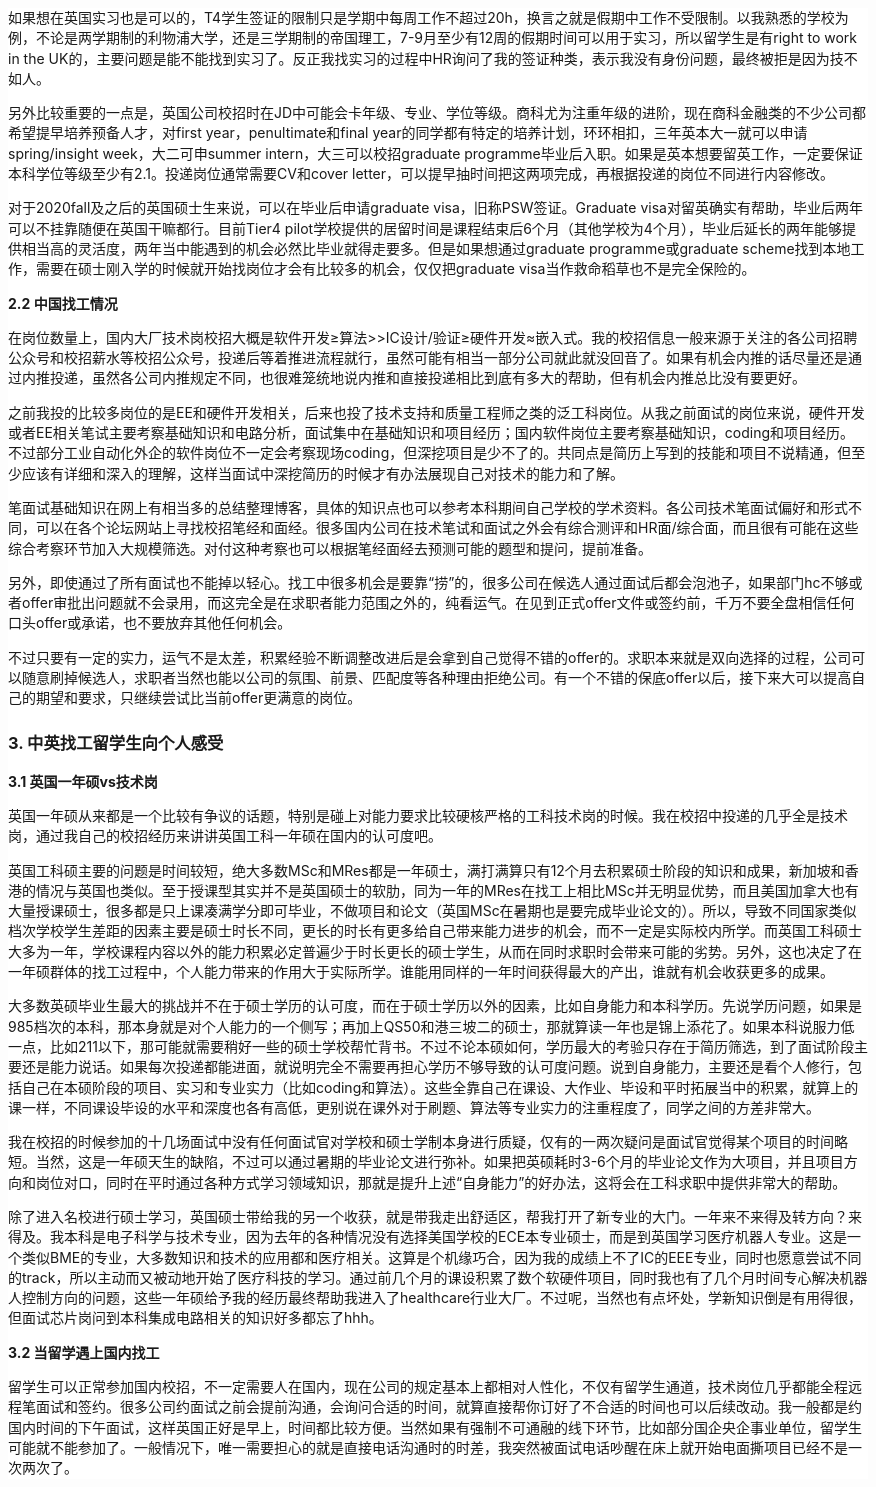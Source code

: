 如果想在英国实习也是可以的，T4学生签证的限制只是学期中每周工作不超过20h，换言之就是假期中工作不受限制。以我熟悉的学校为例，不论是两学期制的利物浦大学，还是三学期制的帝国理工，7-9月至少有12周的假期时间可以用于实习，所以留学生是有right to work in the UK的，主要问题是能不能找到实习了。反正我找实习的过程中HR询问了我的签证种类，表示我没有身份问题，最终被拒是因为技不如人。

另外比较重要的一点是，英国公司校招时在JD中可能会卡年级、专业、学位等级。商科尤为注重年级的进阶，现在商科金融类的不少公司都希望提早培养预备人才，对first year，penultimate和final year的同学都有特定的培养计划，环环相扣，三年英本大一就可以申请spring/insight week，大二可申summer intern，大三可以校招graduate programme毕业后入职。如果是英本想要留英工作，一定要保证本科学位等级至少有2.1。投递岗位通常需要CV和cover letter，可以提早抽时间把这两项完成，再根据投递的岗位不同进行内容修改。

对于2020fall及之后的英国硕士生来说，可以在毕业后申请graduate visa，旧称PSW签证。Graduate visa对留英确实有帮助，毕业后两年可以不挂靠随便在英国干嘛都行。目前Tier4 pilot学校提供的居留时间是课程结束后6个月（其他学校为4个月），毕业后延长的两年能够提供相当高的灵活度，两年当中能遇到的机会必然比毕业就得走要多。但是如果想通过graduate programme或graduate scheme找到本地工作，需要在硕士刚入学的时候就开始找岗位才会有比较多的机会，仅仅把graduate visa当作救命稻草也不是完全保险的。

**2.2 中国找工情况**

在岗位数量上，国内大厂技术岗校招大概是软件开发≥算法>>IC设计/验证≥硬件开发≈嵌入式。我的校招信息一般来源于关注的各公司招聘公众号和校招薪水等校招公众号，投递后等着推进流程就行，虽然可能有相当一部分公司就此就没回音了。如果有机会内推的话尽量还是通过内推投递，虽然各公司内推规定不同，也很难笼统地说内推和直接投递相比到底有多大的帮助，但有机会内推总比没有要更好。

之前我投的比较多岗位的是EE和硬件开发相关，后来也投了技术支持和质量工程师之类的泛工科岗位。从我之前面试的岗位来说，硬件开发或者EE相关笔试主要考察基础知识和电路分析，面试集中在基础知识和项目经历；国内软件岗位主要考察基础知识，coding和项目经历。不过部分工业自动化外企的软件岗位不一定会考察现场coding，但深挖项目是少不了的。共同点是简历上写到的技能和项目不说精通，但至少应该有详细和深入的理解，这样当面试中深挖简历的时候才有办法展现自己对技术的能力和了解。

笔面试基础知识在网上有相当多的总结整理博客，具体的知识点也可以参考本科期间自己学校的学术资料。各公司技术笔面试偏好和形式不同，可以在各个论坛网站上寻找校招笔经和面经。很多国内公司在技术笔试和面试之外会有综合测评和HR面/综合面，而且很有可能在这些综合考察环节加入大规模筛选。对付这种考察也可以根据笔经面经去预测可能的题型和提问，提前准备。

另外，即使通过了所有面试也不能掉以轻心。找工中很多机会是要靠“捞”的，很多公司在候选人通过面试后都会泡池子，如果部门hc不够或者offer审批出问题就不会录用，而这完全是在求职者能力范围之外的，纯看运气。在见到正式offer文件或签约前，千万不要全盘相信任何口头offer或承诺，也不要放弃其他任何机会。

不过只要有一定的实力，运气不是太差，积累经验不断调整改进后是会拿到自己觉得不错的offer的。求职本来就是双向选择的过程，公司可以随意刷掉候选人，求职者当然也能以公司的氛围、前景、匹配度等各种理由拒绝公司。有一个不错的保底offer以后，接下来大可以提高自己的期望和要求，只继续尝试比当前offer更满意的岗位。

### **3. 中英找工留学生向个人感受**

**3.1 英国一年硕vs技术岗**

英国一年硕从来都是一个比较有争议的话题，特别是碰上对能力要求比较硬核严格的工科技术岗的时候。我在校招中投递的几乎全是技术岗，通过我自己的校招经历来讲讲英国工科一年硕在国内的认可度吧。

英国工科硕主要的问题是时间较短，绝大多数MSc和MRes都是一年硕士，满打满算只有12个月去积累硕士阶段的知识和成果，新加坡和香港的情况与英国也类似。至于授课型其实并不是英国硕士的软肋，同为一年的MRes在找工上相比MSc并无明显优势，而且美国加拿大也有大量授课硕士，很多都是只上课凑满学分即可毕业，不做项目和论文（英国MSc在暑期也是要完成毕业论文的）。所以，导致不同国家类似档次学校学生差距的因素主要是硕士时长不同，更长的时长有更多给自己带来能力进步的机会，而不一定是实际校内所学。而英国工科硕士大多为一年，学校课程内容以外的能力积累必定普遍少于时长更长的硕士学生，从而在同时求职时会带来可能的劣势。另外，这也决定了在一年硕群体的找工过程中，个人能力带来的作用大于实际所学。谁能用同样的一年时间获得最大的产出，谁就有机会收获更多的成果。

大多数英硕毕业生最大的挑战并不在于硕士学历的认可度，而在于硕士学历以外的因素，比如自身能力和本科学历。先说学历问题，如果是985档次的本科，那本身就是对个人能力的一个侧写；再加上QS50和港三坡二的硕士，那就算读一年也是锦上添花了。如果本科说服力低一点，比如211以下，那可能就需要稍好一些的硕士学校帮忙背书。不过不论本硕如何，学历最大的考验只存在于简历筛选，到了面试阶段主要还是能力说话。如果每次投递都能进面，就说明完全不需要再担心学历不够导致的认可度问题。说到自身能力，主要还是看个人修行，包括自己在本硕阶段的项目、实习和专业实力（比如coding和算法）。这些全靠自己在课设、大作业、毕设和平时拓展当中的积累，就算上的课一样，不同课设毕设的水平和深度也各有高低，更别说在课外对于刷题、算法等专业实力的注重程度了，同学之间的方差非常大。

我在校招的时候参加的十几场面试中没有任何面试官对学校和硕士学制本身进行质疑，仅有的一两次疑问是面试官觉得某个项目的时间略短。当然，这是一年硕天生的缺陷，不过可以通过暑期的毕业论文进行弥补。如果把英硕耗时3-6个月的毕业论文作为大项目，并且项目方向和岗位对口，同时在平时通过各种方式学习领域知识，那就是提升上述“自身能力”的好办法，这将会在工科求职中提供非常大的帮助。

除了进入名校进行硕士学习，英国硕士带给我的另一个收获，就是带我走出舒适区，帮我打开了新专业的大门。一年来不来得及转方向？来得及。我本科是电子科学与技术专业，因为去年的各种情况没有选择美国学校的ECE本专业硕士，而是到英国学习医疗机器人专业。这是一个类似BME的专业，大多数知识和技术的应用都和医疗相关。这算是个机缘巧合，因为我的成绩上不了IC的EEE专业，同时也愿意尝试不同的track，所以主动而又被动地开始了医疗科技的学习。通过前几个月的课设积累了数个软硬件项目，同时我也有了几个月时间专心解决机器人控制方向的问题，这些一年硕给予我的经历最终帮助我进入了healthcare行业大厂。不过呢，当然也有点坏处，学新知识倒是有用得很，但面试芯片岗问到本科集成电路相关的知识好多都忘了hhh。

**3.2 当留学遇上国内找工**

留学生可以正常参加国内校招，不一定需要人在国内，现在公司的规定基本上都相对人性化，不仅有留学生通道，技术岗位几乎都能全程远程笔面试和签约。很多公司约面试之前会提前沟通，会询问合适的时间，就算直接帮你订好了不合适的时间也可以后续改动。我一般都是约国内时间的下午面试，这样英国正好是早上，时间都比较方便。当然如果有强制不可通融的线下环节，比如部分国企央企事业单位，留学生可能就不能参加了。一般情况下，唯一需要担心的就是直接电话沟通时的时差，我突然被面试电话吵醒在床上就开始电面撕项目已经不是一次两次了。
